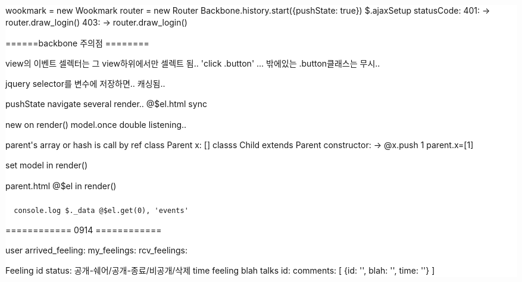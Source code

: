 wookmark = new Wookmark
router = new Router
Backbone.history.start({pushState: true})
$.ajaxSetup
  statusCode:
    401: -> router.draw_login()
    403: -> router.draw_login()


======backbone 주의점 ========

view의 이벤트 셀렉터는 그 view하위에서만 셀렉트 됨..
  'click .button' ... 밖에있는 .button클래스는 무시..

jquery selector를 변수에 저장하면.. 캐싱됨..

pushState
navigate
several render..
@$el.html
sync

new on render()
model.once
double listening..

parent's array or hash is call by ref
class Parent
  x: []
classs Child extends Parent
  constructor: -> @x.push 1
parent.x=[1]

set model in render()

parent.html @$el in render()

####

      console.log $._data @$el.get(0), 'events'



============ 0914 ============

user
  arrived_feeling:
  my_feelings:
  rcv_feelings:


Feeling
  id
  status: 공개-쉐어/공개-종료/비공개/삭제
  time
  feeling
  blah
  talks
    id:
    comments: [
      {id: '', blah: '', time: ''}
    ]
